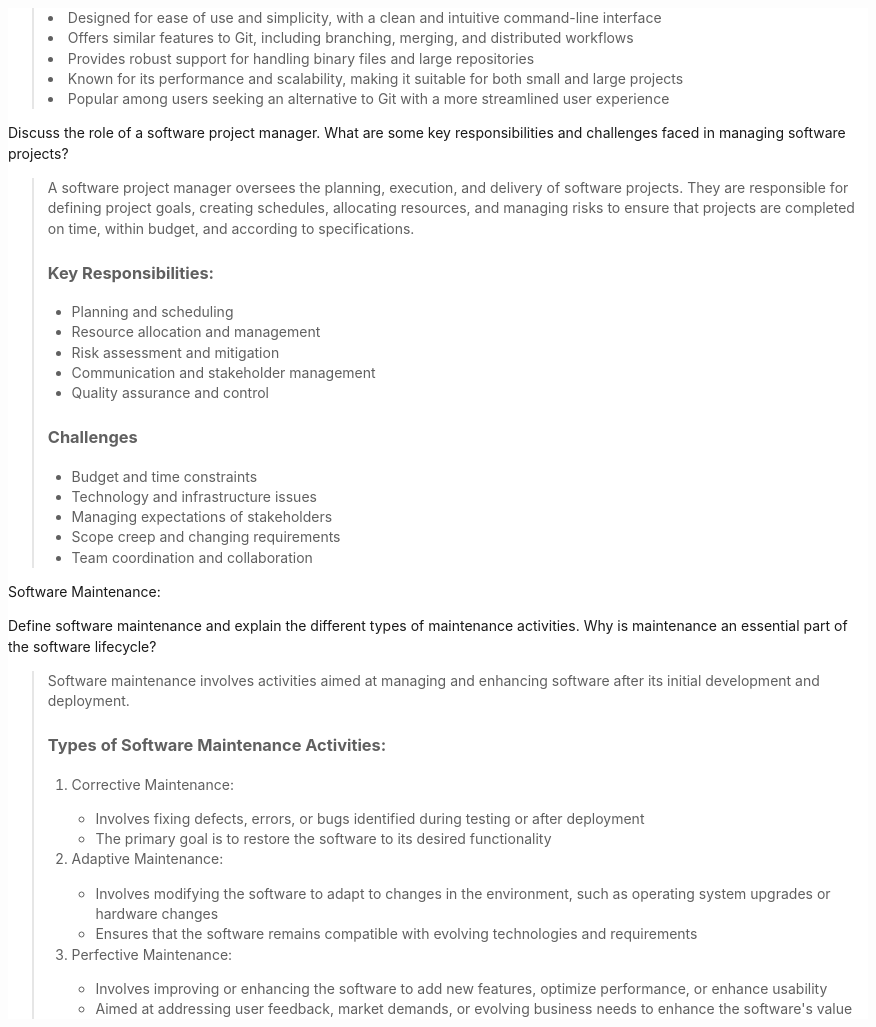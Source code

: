 >    <li>Designed for ease of use and simplicity, with a clean and intuitive command-line interface</li>
>    <li>Offers similar features to Git, including branching, merging, and distributed workflows</li>
>    <li>Provides robust support for handling binary files and large repositories</li>
>    <li>Known for its performance and scalability, making it suitable for both small and large projects</li>
>    <li>Popular among users seeking an alternative to Git with a more streamlined user experience</li>
>   </ul>
> </ol>

Discuss the role of a software project manager. What are some key responsibilities and challenges faced in managing software projects?

> A software project manager oversees the planning, execution, and delivery of software projects. They are responsible for defining project goals, creating schedules, allocating resources, and managing risks to ensure that projects are completed on time, within budget, and according to specifications.
>
> ### Key Responsibilities:
>
> - Planning and scheduling
> - Resource allocation and management
> - Risk assessment and mitigation
> - Communication and stakeholder management
> - Quality assurance and control
>
> ### Challenges
>
> - Budget and time constraints
> - Technology and infrastructure issues
> - Managing expectations of stakeholders
> - Scope creep and changing requirements
> - Team coordination and collaboration

Software Maintenance:

Define software maintenance and explain the different types of maintenance activities. Why is maintenance an essential part of the software lifecycle?

> Software maintenance involves activities aimed at managing and enhancing software after its initial development and deployment.
>
> ### Types of Software Maintenance Activities:
>
> <ol>
>   <li>Corrective Maintenance:</li>
>    <ul>
>    <li>Involves fixing defects, errors, or bugs identified during testing or after deployment</li>
>    <li>The primary goal is to restore the software to its desired functionality</li>
>    </ul>
>   <li>Adaptive Maintenance:</li>
>    <ul>
>    <li>Involves modifying the software to adapt to changes in the environment, such as operating system upgrades or hardware changes</li>
>    <li>Ensures that the software remains compatible with evolving technologies and requirements</li>
>    </ul>
>   <li>Perfective Maintenance:</li>
>    <ul>
>    <li>Involves improving or enhancing the software to add new features, optimize performance, or enhance usability</li>
>    <li>Aimed at addressing user feedback, market demands, or evolving business needs to enhance the software's value</li>